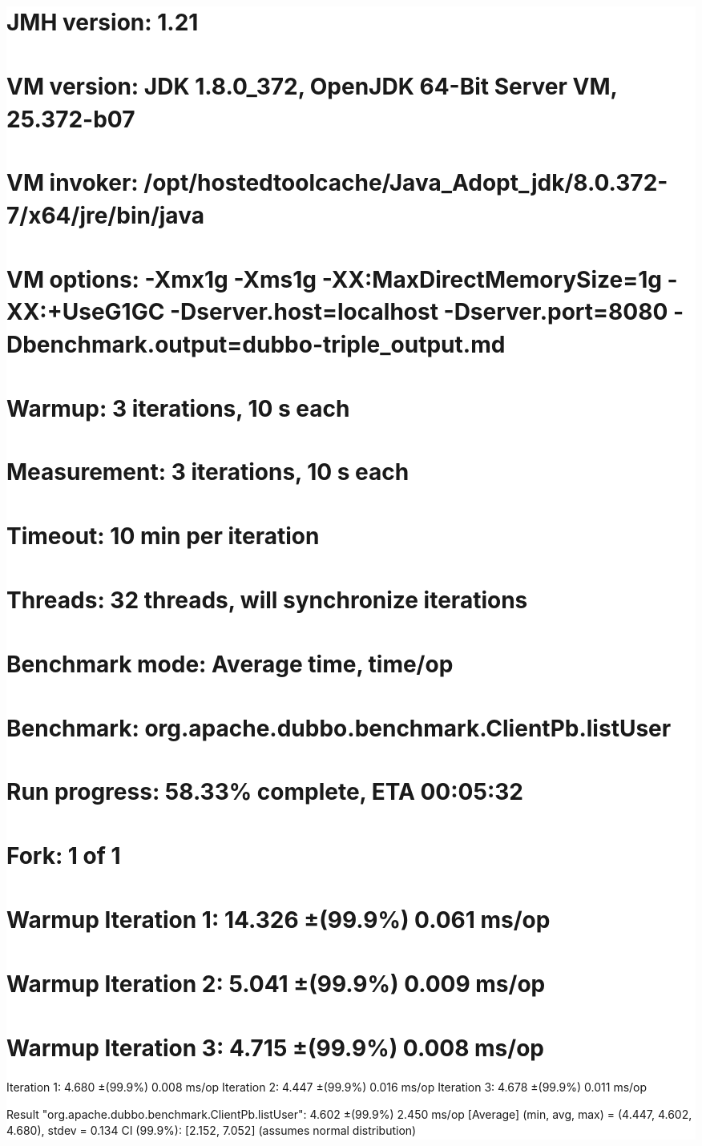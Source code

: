 
# JMH version: 1.21
# VM version: JDK 1.8.0_372, OpenJDK 64-Bit Server VM, 25.372-b07
# VM invoker: /opt/hostedtoolcache/Java_Adopt_jdk/8.0.372-7/x64/jre/bin/java
# VM options: -Xmx1g -Xms1g -XX:MaxDirectMemorySize=1g -XX:+UseG1GC -Dserver.host=localhost -Dserver.port=8080 -Dbenchmark.output=dubbo-triple_output.md
# Warmup: 3 iterations, 10 s each
# Measurement: 3 iterations, 10 s each
# Timeout: 10 min per iteration
# Threads: 32 threads, will synchronize iterations
# Benchmark mode: Average time, time/op
# Benchmark: org.apache.dubbo.benchmark.ClientPb.listUser

# Run progress: 58.33% complete, ETA 00:05:32
# Fork: 1 of 1
# Warmup Iteration   1: 14.326 ±(99.9%) 0.061 ms/op
# Warmup Iteration   2: 5.041 ±(99.9%) 0.009 ms/op
# Warmup Iteration   3: 4.715 ±(99.9%) 0.008 ms/op
Iteration   1: 4.680 ±(99.9%) 0.008 ms/op
Iteration   2: 4.447 ±(99.9%) 0.016 ms/op
Iteration   3: 4.678 ±(99.9%) 0.011 ms/op


Result "org.apache.dubbo.benchmark.ClientPb.listUser":
  4.602 ±(99.9%) 2.450 ms/op [Average]
  (min, avg, max) = (4.447, 4.602, 4.680), stdev = 0.134
  CI (99.9%): [2.152, 7.052] (assumes normal distribution)
